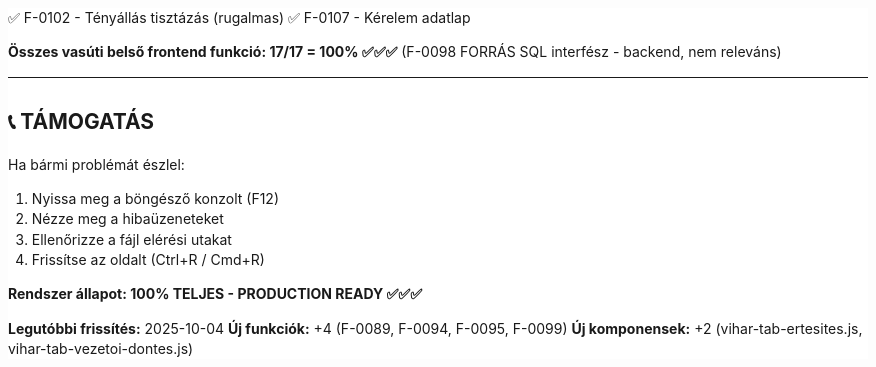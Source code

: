 ✅ F-0102 - Tényállás tisztázás (rugalmas)
✅ F-0107 - Kérelem adatlap

**Összes vasúti belső frontend funkció: 17/17 = 100% ✅✅✅**
(F-0098 FORRÁS SQL interfész - backend, nem releváns)

---

## 📞 TÁMOGATÁS

Ha bármi problémát észlel:
1. Nyissa meg a böngésző konzolt (F12)
2. Nézze meg a hibaüzeneteket
3. Ellenőrizze a fájl elérési utakat
4. Frissítse az oldalt (Ctrl+R / Cmd+R)

**Rendszer állapot: 100% TELJES - PRODUCTION READY ✅✅✅**

**Legutóbbi frissítés:** 2025-10-04
**Új funkciók:** +4 (F-0089, F-0094, F-0095, F-0099)
**Új komponensek:** +2 (vihar-tab-ertesites.js, vihar-tab-vezetoi-dontes.js)
